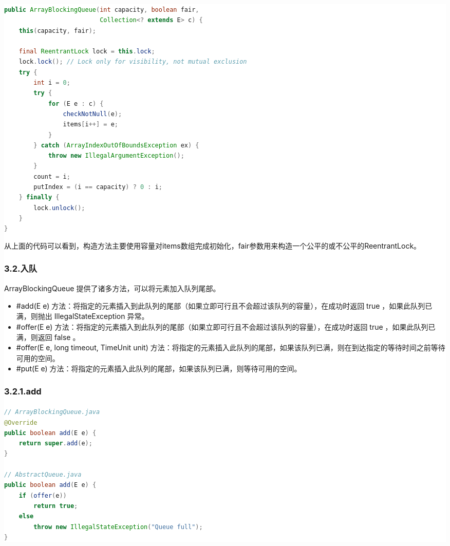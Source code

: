 ```java
public ArrayBlockingQueue(int capacity, boolean fair,
                          Collection<? extends E> c) {
    this(capacity, fair);

    final ReentrantLock lock = this.lock;
    lock.lock(); // Lock only for visibility, not mutual exclusion
    try {
        int i = 0;
        try {
            for (E e : c) {
                checkNotNull(e);
                items[i++] = e;
            }
        } catch (ArrayIndexOutOfBoundsException ex) {
            throw new IllegalArgumentException();
        }
        count = i;
        putIndex = (i == capacity) ? 0 : i;
    } finally {
        lock.unlock();
    }
}

```

从上面的代码可以看到，构造方法主要使用容量对items数组完成初始化，fair参数用来构造一个公平的或不公平的ReentrantLock。

### 3.2.入队

ArrayBlockingQueue 提供了诸多方法，可以将元素加入队列尾部。

* #add(E e) 方法：将指定的元素插入到此队列的尾部（如果立即可行且不会超过该队列的容量），在成功时返回 true ，如果此队列已满，则抛出 IllegalStateException 异常。
* #offer(E e) 方法：将指定的元素插入到此队列的尾部（如果立即可行且不会超过该队列的容量），在成功时返回 true ，如果此队列已满，则返回 false 。
* #offer(E e, long timeout, TimeUnit unit) 方法：将指定的元素插入此队列的尾部，如果该队列已满，则在到达指定的等待时间之前等待可用的空间。
* #put(E e) 方法：将指定的元素插入此队列的尾部，如果该队列已满，则等待可用的空间。

### 3.2.1.add

```java
// ArrayBlockingQueue.java
@Override
public boolean add(E e) {
    return super.add(e);
}

// AbstractQueue.java
public boolean add(E e) {
    if (offer(e))
        return true;
    else
        throw new IllegalStateException("Queue full");
}
```
